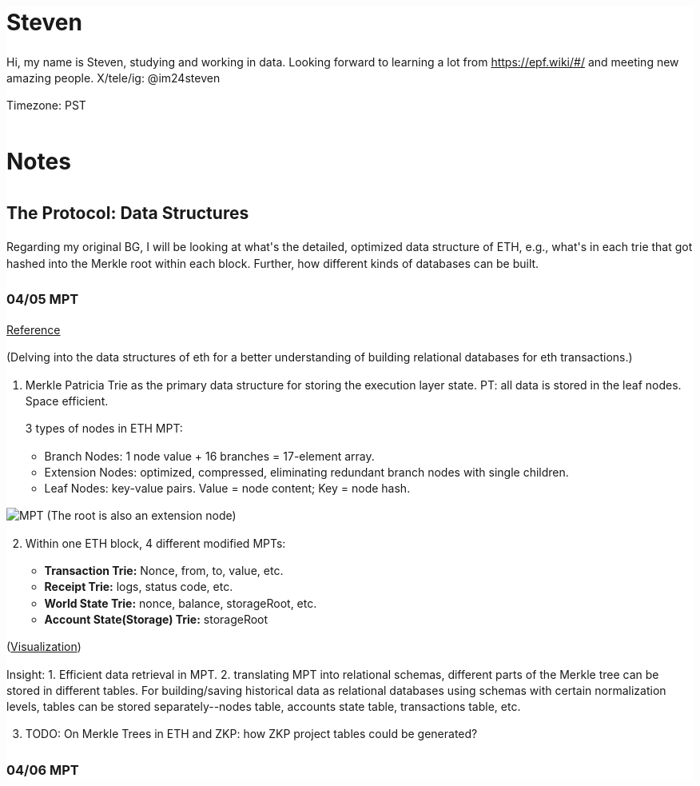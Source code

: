 # Steven

Hi, my name is Steven, studying and working in data. Looking forward to learning a lot from https://epf.wiki/#/ and meeting new amazing people. 
X/tele/ig: @im24steven

Timezone: PST

# Notes


## The Protocol: Data Structures

Regarding my original BG, I will be looking at what's the detailed, optimized data structure of ETH, e.g., what's in each trie that got hashed into the Merkle root within each block. Further, how different kinds of databases can be built.  

### 04/05 MPT

[Reference](https://epf.wiki/#/wiki/protocol/data-structures?id=data-structures-in-ethereum)



(Delving into the data structures of eth for a better understanding of building relational databases for eth transactions.)

1. Merkle Patricia Trie as the primary data structure for storing the execution layer state. PT: all data is stored in the leaf nodes. Space efficient.

	3 types of nodes in ETH MPT:
	
	- Branch Nodes: 1 node value + 16 branches = 17-element array. 
	- Extension Nodes: optimized, compressed, eliminating redundant branch nodes with single children.
	- Leaf Nodes: key-value pairs. Value = node content; Key = node hash.

![MPT](https://github.com/WildcatsC/eth-projects/blob/main/assets-pics/ETH-MPT.jpg)
(The root is also an extension node)

2. Within one ETH block, 4 different modified MPTs:

 	- **Transaction Trie:** Nonce, from, to, value, etc.
	- **Receipt Trie:** logs, status code, etc.
	- **World State Trie:** nonce, balance, storageRoot, etc.
	- **Account State(Storage) Trie:** storageRoot

([Visualization](https://epf.wiki/#/wiki/protocol/data-structures))

Insight: 1. Efficient data retrieval in MPT. 2. translating MPT into relational schemas, different parts of the Merkle tree can be stored in different tables. For building/saving historical data as relational databases using schemas with certain normalization levels, tables can be stored separately--nodes table, accounts state table, transactions table, etc. 

3. TODO: On Merkle Trees in ETH and ZKP: how ZKP project tables could be generated?

### 04/06 MPT
